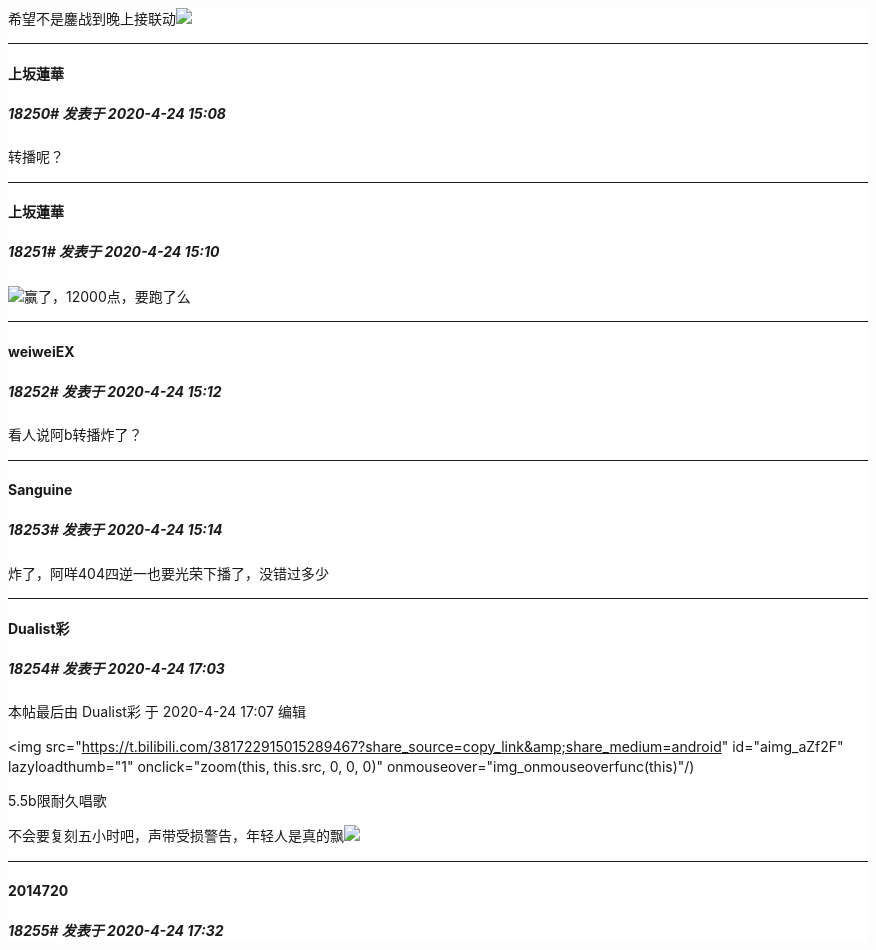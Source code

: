 
希望不是鏖战到晚上接联动<img src="https://static.saraba1st.com/image/smiley/face2017/035.png" referrerpolicy="no-referrer">


-----

####  上坂蓮華  
##### 18250#       发表于 2020-4-24 15:08


转播呢？


-----

####  上坂蓮華  
##### 18251#       发表于 2020-4-24 15:10


<img src="https://static.saraba1st.com/image/smiley/face2017/047.png" referrerpolicy="no-referrer">赢了，12000点，要跑了么


-----

####  weiweiEX  
##### 18252#       发表于 2020-4-24 15:12


看人说阿b转播炸了？


-----

####  Sanguine  
##### 18253#       发表于 2020-4-24 15:14


炸了，阿咩404四逆一也要光荣下播了，没错过多少


-----

####  Dualist彩  
##### 18254#       发表于 2020-4-24 17:03


 本帖最后由 Dualist彩 于 2020-4-24 17:07 编辑 

<img src="https://t.bilibili.com/381722915015289467?share_source=copy_link&amp;share_medium=android" id="aimg_aZf2F" lazyloadthumb="1" onclick="zoom(this, this.src, 0, 0, 0)" onmouseover="img_onmouseoverfunc(this)"/)

5.5b限耐久唱歌

不会要复刻五小时吧，声带受损警告，年轻人是真的飘<img src="https://static.saraba1st.com/image/smiley/face2017/112.png" referrerpolicy="no-referrer">


-----

####  2014720  
##### 18255#       发表于 2020-4-24 17:32
